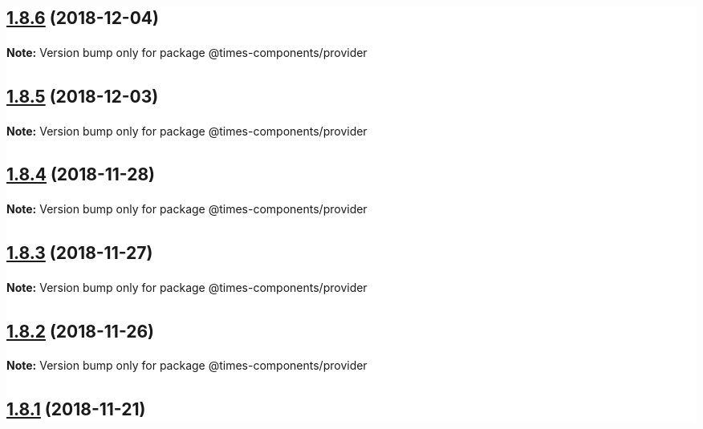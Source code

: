 

## [1.8.6](https://github.com/newsuk/times-components/compare/@times-components/provider@1.8.5...@times-components/provider@1.8.6) (2018-12-04)

**Note:** Version bump only for package @times-components/provider





<a name="1.8.5"></a>
## [1.8.5](https://github.com/newsuk/times-components/compare/@times-components/provider@1.8.4...@times-components/provider@1.8.5) (2018-12-03)

**Note:** Version bump only for package @times-components/provider





<a name="1.8.4"></a>
## [1.8.4](https://github.com/newsuk/times-components/compare/@times-components/provider@1.8.3...@times-components/provider@1.8.4) (2018-11-28)

**Note:** Version bump only for package @times-components/provider





<a name="1.8.3"></a>
## [1.8.3](https://github.com/newsuk/times-components/compare/@times-components/provider@1.8.2...@times-components/provider@1.8.3) (2018-11-27)

**Note:** Version bump only for package @times-components/provider





<a name="1.8.2"></a>
## [1.8.2](https://github.com/newsuk/times-components/compare/@times-components/provider@1.8.1...@times-components/provider@1.8.2) (2018-11-26)

**Note:** Version bump only for package @times-components/provider





<a name="1.8.1"></a>
## [1.8.1](https://github.com/newsuk/times-components/compare/@times-components/provider@1.8.0...@times-components/provider@1.8.1) (2018-11-21)
